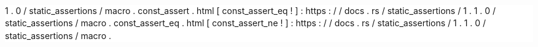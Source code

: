 1
.
0
/
static_assertions
/
macro
.
const_assert
.
html
[
const_assert_eq
!
]
:
https
:
/
/
docs
.
rs
/
static_assertions
/
1
.
1
.
0
/
static_assertions
/
macro
.
const_assert_eq
.
html
[
const_assert_ne
!
]
:
https
:
/
/
docs
.
rs
/
static_assertions
/
1
.
1
.
0
/
static_assertions
/
macro
.